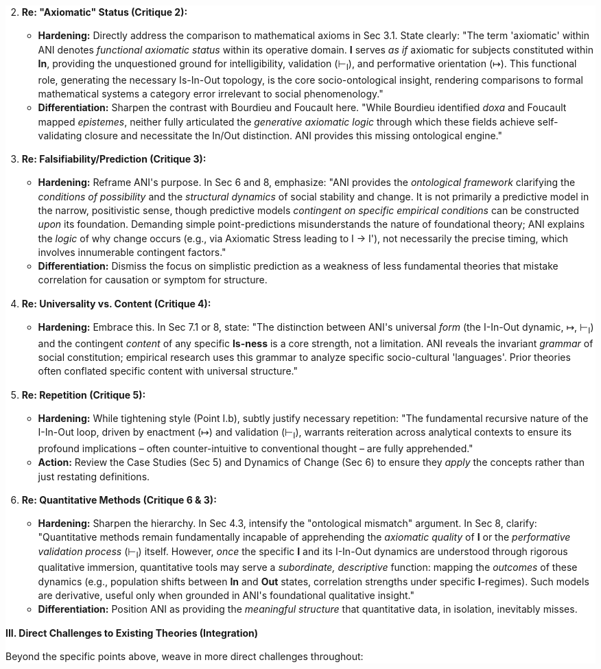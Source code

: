 2.  **Re: "Axiomatic" Status (Critique 2):**
    *   **Hardening:** Directly address the comparison to mathematical axioms in Sec 3.1. State clearly: "The term 'axiomatic' within ANI denotes *functional axiomatic status* within its operative domain. **I** serves *as if* axiomatic for subjects constituted within **In**, providing the unquestioned ground for intelligibility, validation (⊢<sub>I</sub>), and performative orientation (↦). This functional role, generating the necessary Is-In-Out topology, is the core socio-ontological insight, rendering comparisons to formal mathematical systems a category error irrelevant to social phenomenology."
    *   **Differentiation:** Sharpen the contrast with Bourdieu and Foucault here. "While Bourdieu identified *doxa* and Foucault mapped *epistemes*, neither fully articulated the *generative axiomatic logic* through which these fields achieve self-validating closure and necessitate the In/Out distinction. ANI provides this missing ontological engine."

3.  **Re: Falsifiability/Prediction (Critique 3):**
    *   **Hardening:** Reframe ANI's purpose. In Sec 6 and 8, emphasize: "ANI provides the *ontological framework* clarifying the *conditions of possibility* and the *structural dynamics* of social stability and change. It is not primarily a predictive model in the narrow, positivistic sense, though predictive models *contingent on specific empirical conditions* can be constructed *upon* its foundation. Demanding simple point-predictions misunderstands the nature of foundational theory; ANI explains the *logic* of why change occurs (e.g., via Axiomatic Stress leading to I → I'), not necessarily the precise timing, which involves innumerable contingent factors."
    *   **Differentiation:** Dismiss the focus on simplistic prediction as a weakness of less fundamental theories that mistake correlation for causation or symptom for structure.

4.  **Re: Universality vs. Content (Critique 4):**
    *   **Hardening:** Embrace this. In Sec 7.1 or 8, state: "The distinction between ANI's universal *form* (the I-In-Out dynamic, ↦, ⊢<sub>I</sub>) and the contingent *content* of any specific **Is-ness** is a core strength, not a limitation. ANI reveals the invariant *grammar* of social constitution; empirical research uses this grammar to analyze specific socio-cultural 'languages'. Prior theories often conflated specific content with universal structure."

5.  **Re: Repetition (Critique 5):**
    *   **Hardening:** While tightening style (Point I.b), subtly justify necessary repetition: "The fundamental recursive nature of the I-In-Out loop, driven by enactment (↦) and validation (⊢<sub>I</sub>), warrants reiteration across analytical contexts to ensure its profound implications – often counter-intuitive to conventional thought – are fully apprehended."
    *   **Action:** Review the Case Studies (Sec 5) and Dynamics of Change (Sec 6) to ensure they *apply* the concepts rather than just restating definitions.

6.  **Re: Quantitative Methods (Critique 6 & 3):**
    *   **Hardening:** Sharpen the hierarchy. In Sec 4.3, intensify the "ontological mismatch" argument. In Sec 8, clarify: "Quantitative methods remain fundamentally incapable of apprehending the *axiomatic quality* of **I** or the *performative validation process* (⊢<sub>I</sub>) itself. However, *once* the specific **I** and its I-In-Out dynamics are understood through rigorous qualitative immersion, quantitative tools may serve a *subordinate, descriptive* function: mapping the *outcomes* of these dynamics (e.g., population shifts between **In** and **Out** states, correlation strengths under specific **I**-regimes). Such models are derivative, useful only when grounded in ANI's foundational qualitative insight."
    *   **Differentiation:** Position ANI as providing the *meaningful structure* that quantitative data, in isolation, inevitably misses.

**III. Direct Challenges to Existing Theories (Integration)**

Beyond the specific points above, weave in more direct challenges throughout:
